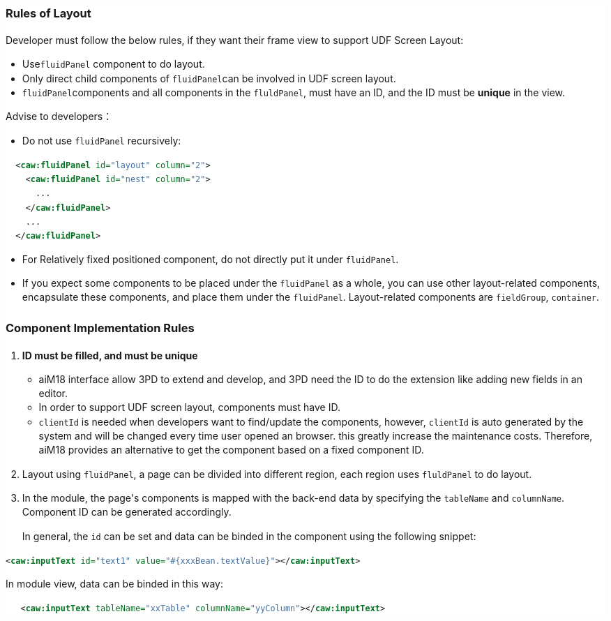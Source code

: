 

### Rules of Layout

Developer must follow the below rules, if they want their frame view to support UDF Screen Layout:

- Use`fluidPanel` component to do layout.
- Only direct child components of `fluidPanel`can be involved in UDF screen layout.
- `fluidPanel`components and all components in the `fluldPanel`, must have an ID, and the ID must be **unique** in the view.


Advise to developers：

* Do not use `fluidPanel` recursively:

```xml
  <caw:fluidPanel id="layout" column="2">
    <caw:fluidPanel id="nest" column="2">
      ...
    </caw:fluidPanel>
    ...
  </caw:fluidPanel>
```

* For Relatively fixed positioned component, do not directly put it under `fluidPanel`.

* If you expect some components to be placed under the `fluidPanel` as a whole, you can use other layout-related components, encapsulate these components, and place them under the `fluidPanel`. Layout-related components are `fieldGroup`, `container`.

### Component Implementation Rules

1. **ID must be filled, and must be unique**

   * aiM18 interface allow 3PD to extend and develop, and 3PD need the ID to do the extension like adding new fields in an editor.
   * In order to support UDF screen layout, components must have ID.
   * `clientId` is needed when developers want to find/update the components, however, `clientId` is auto generated by the system and will be changed every time user opened an browser. this greatly increase the maintenance costs. Therefore, aiM18 provides an alternative to get the component based on a fixed component ID.

2. Layout using `fluidPanel`, a page can be divided into different region, each region uses `fluldPanel` to do layout.

3. In the module, the page's components is mapped with the back-end data by specifying the `tableName` and `columnName`. Component ID can be generated accordingly.

   In general, the `id` can be set and data can be binded in the component using the following snippet:

```xml
<caw:inputText id="text1" value="#{xxxBean.textValue}"></caw:inputText>
```

   In module view, data can be binded in this way:

```xml
   <caw:inputText tableName="xxTable" columnName="yyColumn"></caw:inputText>
```
